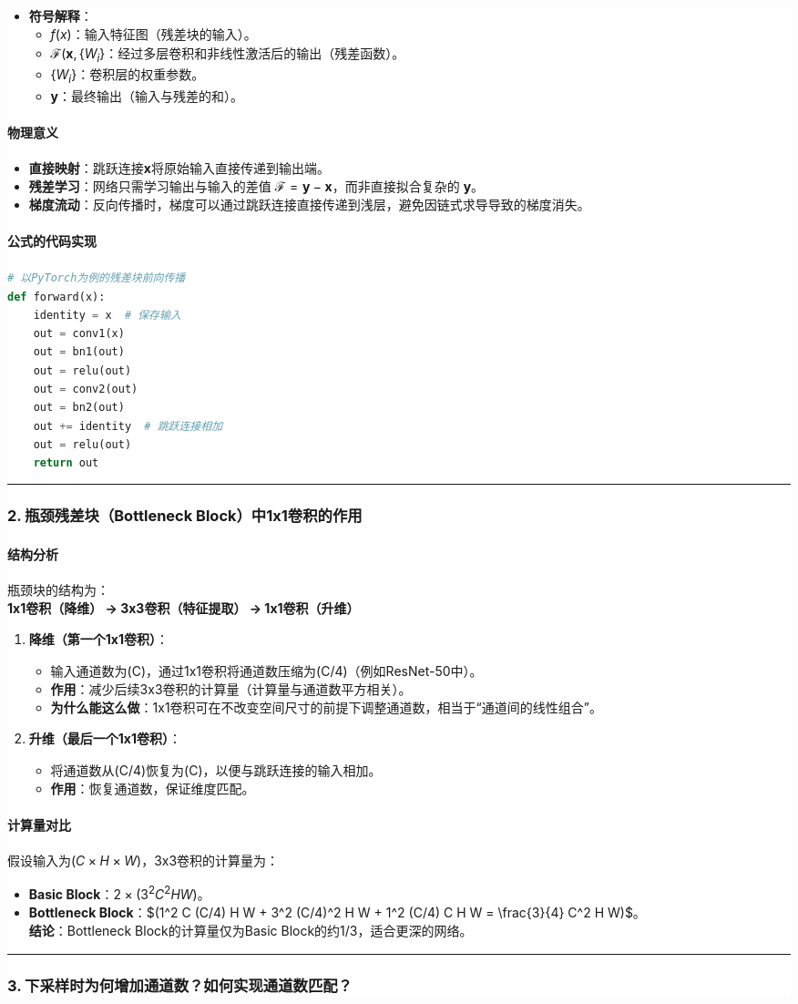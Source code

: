 - **符号解释**：
  - $f(x)$：输入特征图（残差块的输入）。
  - $\mathcal{F}(\mathbf{x}, \{W_i\}$：经过多层卷积和非线性激活后的输出（残差函数）。
  - $\{W_i\}$：卷积层的权重参数。
  - $\mathbf{y}$：最终输出（输入与残差的和）。

#### **物理意义**
- **直接映射**：跳跃连接$\mathbf{x}$将原始输入直接传递到输出端。
- **残差学习**：网络只需学习输出与输入的差值 $\mathcal{F} = \mathbf{y} - \mathbf{x}$，而非直接拟合复杂的 $\mathbf{y}$。
- **梯度流动**：反向传播时，梯度可以通过跳跃连接直接传递到浅层，避免因链式求导导致的梯度消失。

#### **公式的代码实现**
```python
# 以PyTorch为例的残差块前向传播
def forward(x):
    identity = x  # 保存输入
    out = conv1(x)
    out = bn1(out)
    out = relu(out)
    out = conv2(out)
    out = bn2(out)
    out += identity  # 跳跃连接相加
    out = relu(out)
    return out
```

---

### **2. 瓶颈残差块（Bottleneck Block）中1x1卷积的作用**

#### **结构分析**
瓶颈块的结构为：  
**1x1卷积（降维） → 3x3卷积（特征提取） → 1x1卷积（升维）**  

1. **降维（第一个1x1卷积）**：
   - 输入通道数为\(C\)，通过1x1卷积将通道数压缩为\(C/4\)（例如ResNet-50中）。
   - **作用**：减少后续3x3卷积的计算量（计算量与通道数平方相关）。
   - **为什么能这么做**：1x1卷积可在不改变空间尺寸的前提下调整通道数，相当于“通道间的线性组合”。

2. **升维（最后一个1x1卷积）**：
   - 将通道数从\(C/4\)恢复为\(C\)，以便与跳跃连接的输入相加。
   - **作用**：恢复通道数，保证维度匹配。

#### **计算量对比**
假设输入为$(C \times H \times W)$，3x3卷积的计算量为：
- **Basic Block**：$2 \times (3^2 C^2 H W)$。
- **Bottleneck Block**：$(1^2 C (C/4) H W + 3^2 (C/4)^2 H W + 1^2 (C/4) C H W = \frac{3}{4} C^2 H W)$。  
**结论**：Bottleneck Block的计算量仅为Basic Block的约1/3，适合更深的网络。

---

### **3. 下采样时为何增加通道数？如何实现通道数匹配？**
